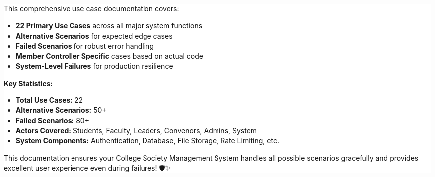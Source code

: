 This comprehensive use case documentation covers:

- **22 Primary Use Cases** across all major system functions
- **Alternative Scenarios** for expected edge cases
- **Failed Scenarios** for robust error handling
- **Member Controller Specific** cases based on actual code
- **System-Level Failures** for production resilience

**Key Statistics:**

- **Total Use Cases:** 22
- **Alternative Scenarios:** 50+
- **Failed Scenarios:** 80+
- **Actors Covered:** Students, Faculty, Leaders, Convenors, Admins, System
- **System Components:** Authentication, Database, File Storage, Rate Limiting, etc.

This documentation ensures your College Society Management System handles all possible scenarios gracefully and provides excellent user experience even during failures! 🛡️✨
